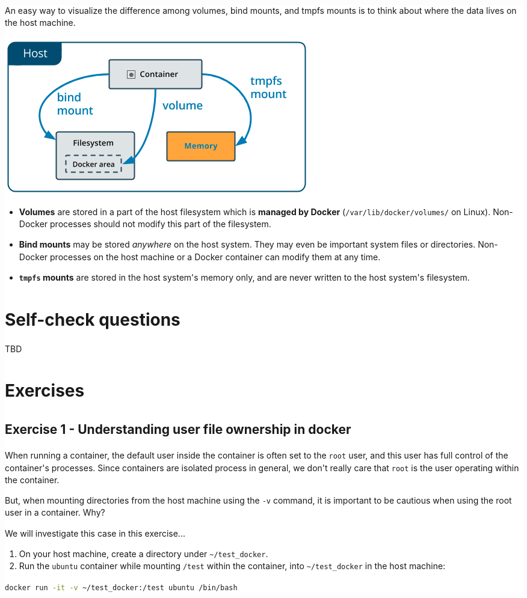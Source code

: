 An easy way to visualize the difference among volumes, bind mounts, and tmpfs mounts is to think about where the data lives on the host machine.

![](../.img/docker-volumes.png)

- **Volumes** are stored in a part of the host filesystem which is **managed by
  Docker** (`/var/lib/docker/volumes/` on Linux). Non-Docker processes should not
  modify this part of the filesystem.

- **Bind mounts** may be stored *anywhere* on the host system. They may even be
  important system files or directories. Non-Docker processes on the host machine
  or a Docker container can modify them at any time.

- **`tmpfs` mounts** are stored in the host system's memory only, and are never
  written to the host system's filesystem.

# Self-check questions

TBD

# Exercises

## Exercise 1 - Understanding user file ownership in docker

When running a container, the default user inside the container is often set to the `root` user, and this user has full control of the container's processes.
Since containers are isolated process in general, we don't really care that `root` is the user operating within the container.

But, when mounting directories from the host machine using the `-v` command, it is important to be cautious when using the root user in a container. Why?

We will investigate this case in this exercise...

1. On your host machine, create a directory under `~/test_docker`.
2. Run the `ubuntu` container while mounting `/test` within the container, into `~/test_docker` in the host machine:

```bash
docker run -it -v ~/test_docker:/test ubuntu /bin/bash
```
